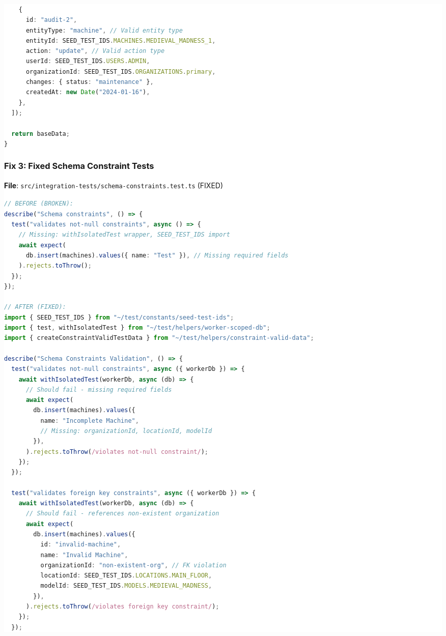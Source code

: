 ```typescript
    {
      id: "audit-2",
      entityType: "machine", // Valid entity type
      entityId: SEED_TEST_IDS.MACHINES.MEDIEVAL_MADNESS_1,
      action: "update", // Valid action type
      userId: SEED_TEST_IDS.USERS.ADMIN,
      organizationId: SEED_TEST_IDS.ORGANIZATIONS.primary,
      changes: { status: "maintenance" },
      createdAt: new Date("2024-01-16"),
    },
  ]);

  return baseData;
}
```

### Fix 3: Fixed Schema Constraint Tests

**File**: `src/integration-tests/schema-constraints.test.ts` (FIXED)

```typescript
// BEFORE (BROKEN):
describe("Schema constraints", () => {
  test("validates not-null constraints", async () => {
    // Missing: withIsolatedTest wrapper, SEED_TEST_IDS import
    await expect(
      db.insert(machines).values({ name: "Test" }), // Missing required fields
    ).rejects.toThrow();
  });
});

// AFTER (FIXED):
import { SEED_TEST_IDS } from "~/test/constants/seed-test-ids";
import { test, withIsolatedTest } from "~/test/helpers/worker-scoped-db";
import { createConstraintValidTestData } from "~/test/helpers/constraint-valid-data";

describe("Schema Constraints Validation", () => {
  test("validates not-null constraints", async ({ workerDb }) => {
    await withIsolatedTest(workerDb, async (db) => {
      // Should fail - missing required fields
      await expect(
        db.insert(machines).values({
          name: "Incomplete Machine",
          // Missing: organizationId, locationId, modelId
        }),
      ).rejects.toThrow(/violates not-null constraint/);
    });
  });

  test("validates foreign key constraints", async ({ workerDb }) => {
    await withIsolatedTest(workerDb, async (db) => {
      // Should fail - references non-existent organization
      await expect(
        db.insert(machines).values({
          id: "invalid-machine",
          name: "Invalid Machine",
          organizationId: "non-existent-org", // FK violation
          locationId: SEED_TEST_IDS.LOCATIONS.MAIN_FLOOR,
          modelId: SEED_TEST_IDS.MODELS.MEDIEVAL_MADNESS,
        }),
      ).rejects.toThrow(/violates foreign key constraint/);
    });
  });

```